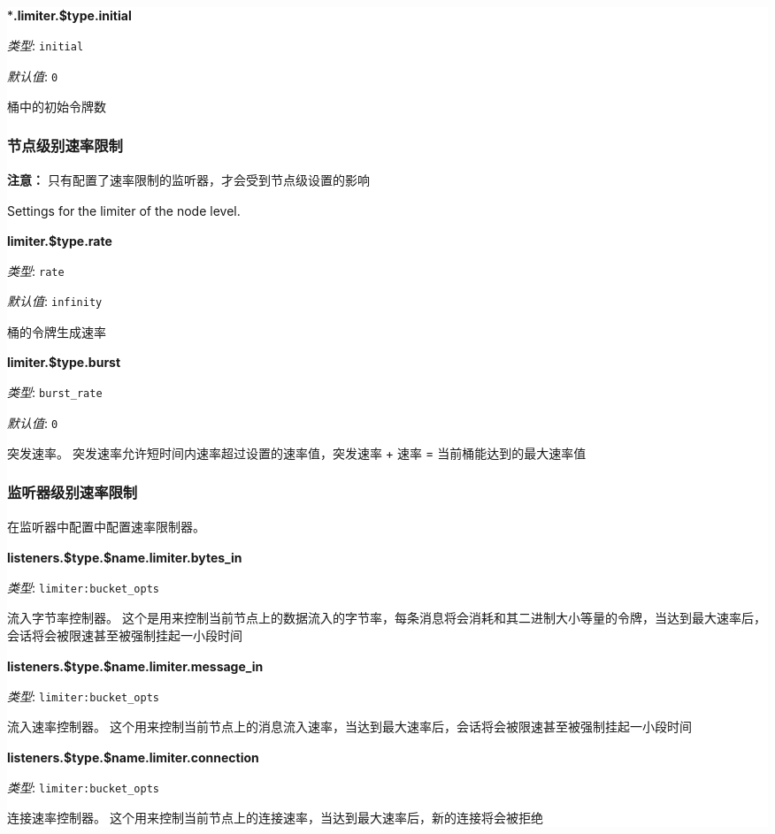 
***.limiter.\$type.initial**

  *类型*: `initial`

  *默认值*: `0`

  桶中的初始令牌数



### 节点级别速率限制

**注意：** 只有配置了速率限制的监听器，才会受到节点级设置的影响


Settings for the limiter of the node level.

**limiter.$type.rate**

  *类型*: `rate`

  *默认值*: `infinity`

  桶的令牌生成速率


**limiter.$type.burst**

  *类型*: `burst_rate`

  *默认值*: `0`

  突发速率。
突发速率允许短时间内速率超过设置的速率值，突发速率 + 速率 = 当前桶能达到的最大速率值



### 监听器级别速率限制

在监听器中配置中配置速率限制器。

**listeners.\$type.$name.limiter.bytes_in**

  *类型*: `limiter:bucket_opts`

  流入字节率控制器。
这个是用来控制当前节点上的数据流入的字节率，每条消息将会消耗和其二进制大小等量的令牌，当达到最大速率后，会话将会被限速甚至被强制挂起一小段时间


**listeners.\$type.$name.limiter.message_in**

  *类型*: `limiter:bucket_opts`

  流入速率控制器。
这个用来控制当前节点上的消息流入速率，当达到最大速率后，会话将会被限速甚至被强制挂起一小段时间


**listeners.\$type.$name.limiter.connection**

  *类型*: `limiter:bucket_opts`

  连接速率控制器。
这个用来控制当前节点上的连接速率，当达到最大速率后，新的连接将会被拒绝
